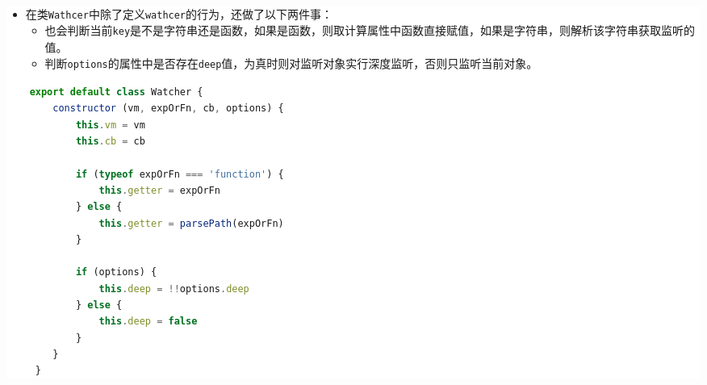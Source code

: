 ```js
```
- 在类`Wathcer`中除了定义`wathcer`的行为，还做了以下两件事：
    - 也会判断当前`key`是不是字符串还是函数，如果是函数，则取计算属性中函数直接赋值，如果是字符串，则解析该字符串获取监听的值。
    - 判断`options`的属性中是否存在`deep`值，为真时则对监听对象实行深度监听，否则只监听当前对象。
```js
    export default class Watcher {
        constructor (vm, expOrFn, cb, options) {
            this.vm = vm
            this.cb = cb
            
            if (typeof expOrFn === 'function') {
                this.getter = expOrFn
            } else {
                this.getter = parsePath(expOrFn)
            }

            if (options) {
                this.deep = !!options.deep
            } else {
                this.deep = false
            }
        }
     }
```





